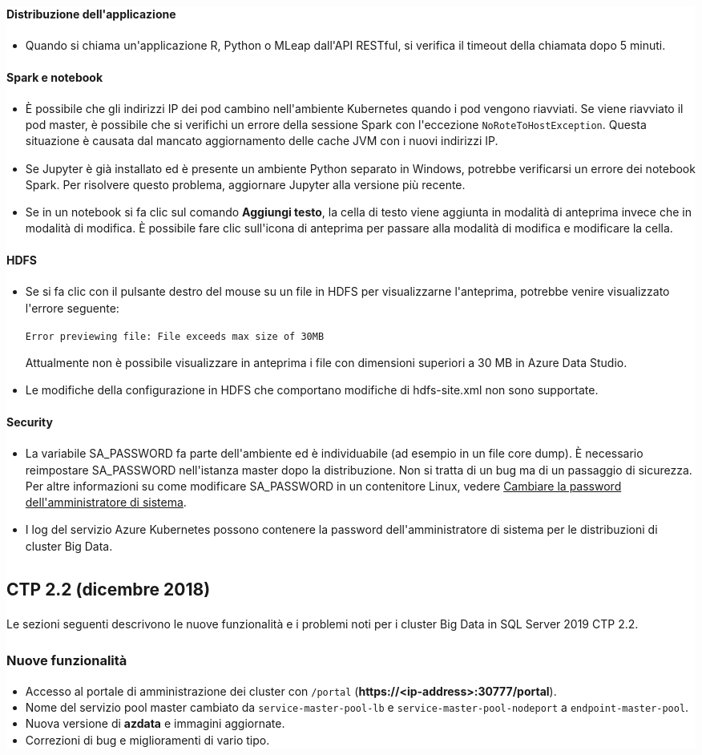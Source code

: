 #### <a name="application-deployment"></a>Distribuzione dell'applicazione

- Quando si chiama un'applicazione R, Python o MLeap dall'API RESTful, si verifica il timeout della chiamata dopo 5 minuti.

#### <a name="spark-and-notebooks"></a>Spark e notebook

- È possibile che gli indirizzi IP dei pod cambino nell'ambiente Kubernetes quando i pod vengono riavviati. Se viene riavviato il pod master, è possibile che si verifichi un errore della sessione Spark con l'eccezione `NoRoteToHostException`. Questa situazione è causata dal mancato aggiornamento delle cache JVM con i nuovi indirizzi IP.

- Se Jupyter è già installato ed è presente un ambiente Python separato in Windows, potrebbe verificarsi un errore dei notebook Spark. Per risolvere questo problema, aggiornare Jupyter alla versione più recente.

- Se in un notebook si fa clic sul comando **Aggiungi testo**, la cella di testo viene aggiunta in modalità di anteprima invece che in modalità di modifica. È possibile fare clic sull'icona di anteprima per passare alla modalità di modifica e modificare la cella.

#### <a name="hdfs"></a>HDFS

- Se si fa clic con il pulsante destro del mouse su un file in HDFS per visualizzarne l'anteprima, potrebbe venire visualizzato l'errore seguente:

   `Error previewing file: File exceeds max size of 30MB`

   Attualmente non è possibile visualizzare in anteprima i file con dimensioni superiori a 30 MB in Azure Data Studio.

- Le modifiche della configurazione in HDFS che comportano modifiche di hdfs-site.xml non sono supportate.

#### <a name="security"></a>Security

- La variabile SA_PASSWORD fa parte dell'ambiente ed è individuabile (ad esempio in un file core dump). È necessario reimpostare SA_PASSWORD nell'istanza master dopo la distribuzione. Non si tratta di un bug ma di un passaggio di sicurezza. Per altre informazioni su come modificare SA_PASSWORD in un contenitore Linux, vedere [Cambiare la password dell'amministratore di sistema](../linux/quickstart-install-connect-docker.md#sapassword).

- I log del servizio Azure Kubernetes possono contenere la password dell'amministratore di sistema per le distribuzioni di cluster Big Data.

## <a id="ctp22"></a> CTP 2.2 (dicembre 2018)

Le sezioni seguenti descrivono le nuove funzionalità e i problemi noti per i cluster Big Data in SQL Server 2019 CTP 2.2.

### <a name="new-features"></a>Nuove funzionalità

- Accesso al portale di amministrazione dei cluster con `/portal` (**https://\<ip-address\>:30777/portal**).
- Nome del servizio pool master cambiato da `service-master-pool-lb` e `service-master-pool-nodeport` a `endpoint-master-pool`.
- Nuova versione di **azdata** e immagini aggiornate.
- Correzioni di bug e miglioramenti di vario tipo.

